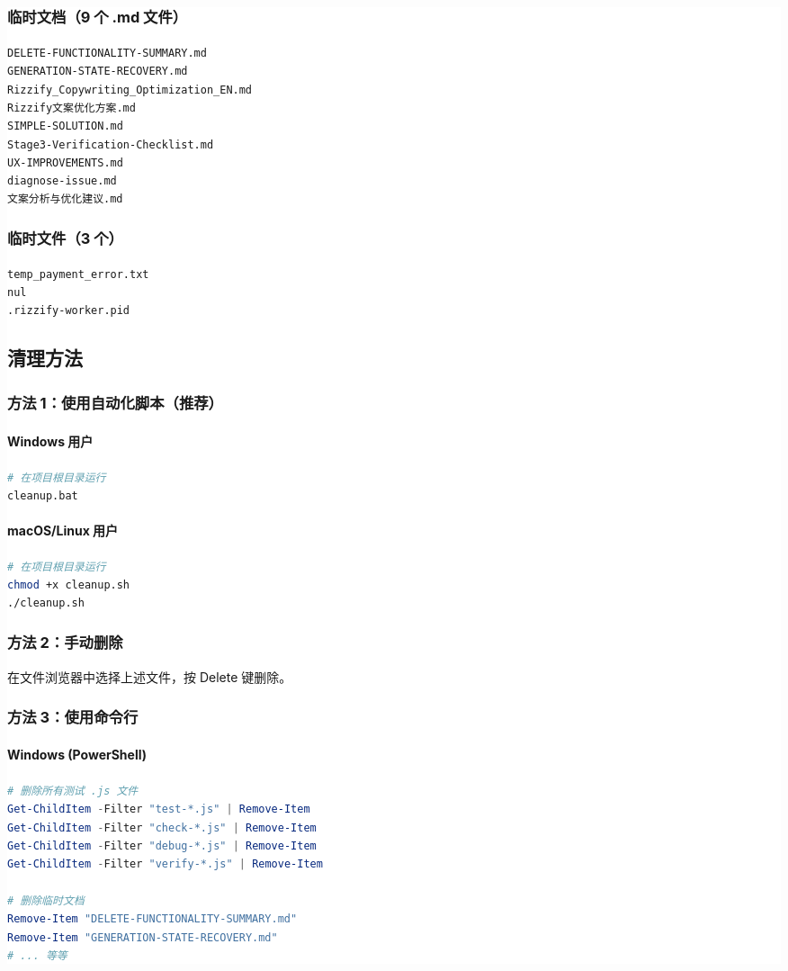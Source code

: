 ### 临时文档（9 个 .md 文件）
```
DELETE-FUNCTIONALITY-SUMMARY.md
GENERATION-STATE-RECOVERY.md
Rizzify_Copywriting_Optimization_EN.md
Rizzify文案优化方案.md
SIMPLE-SOLUTION.md
Stage3-Verification-Checklist.md
UX-IMPROVEMENTS.md
diagnose-issue.md
文案分析与优化建议.md
```

### 临时文件（3 个）
```
temp_payment_error.txt
nul
.rizzify-worker.pid
```

## 清理方法

### 方法 1：使用自动化脚本（推荐）

#### Windows 用户
```bash
# 在项目根目录运行
cleanup.bat
```

#### macOS/Linux 用户
```bash
# 在项目根目录运行
chmod +x cleanup.sh
./cleanup.sh
```

### 方法 2：手动删除

在文件浏览器中选择上述文件，按 Delete 键删除。

### 方法 3：使用命令行

#### Windows (PowerShell)
```powershell
# 删除所有测试 .js 文件
Get-ChildItem -Filter "test-*.js" | Remove-Item
Get-ChildItem -Filter "check-*.js" | Remove-Item
Get-ChildItem -Filter "debug-*.js" | Remove-Item
Get-ChildItem -Filter "verify-*.js" | Remove-Item

# 删除临时文档
Remove-Item "DELETE-FUNCTIONALITY-SUMMARY.md"
Remove-Item "GENERATION-STATE-RECOVERY.md"
# ... 等等
```
